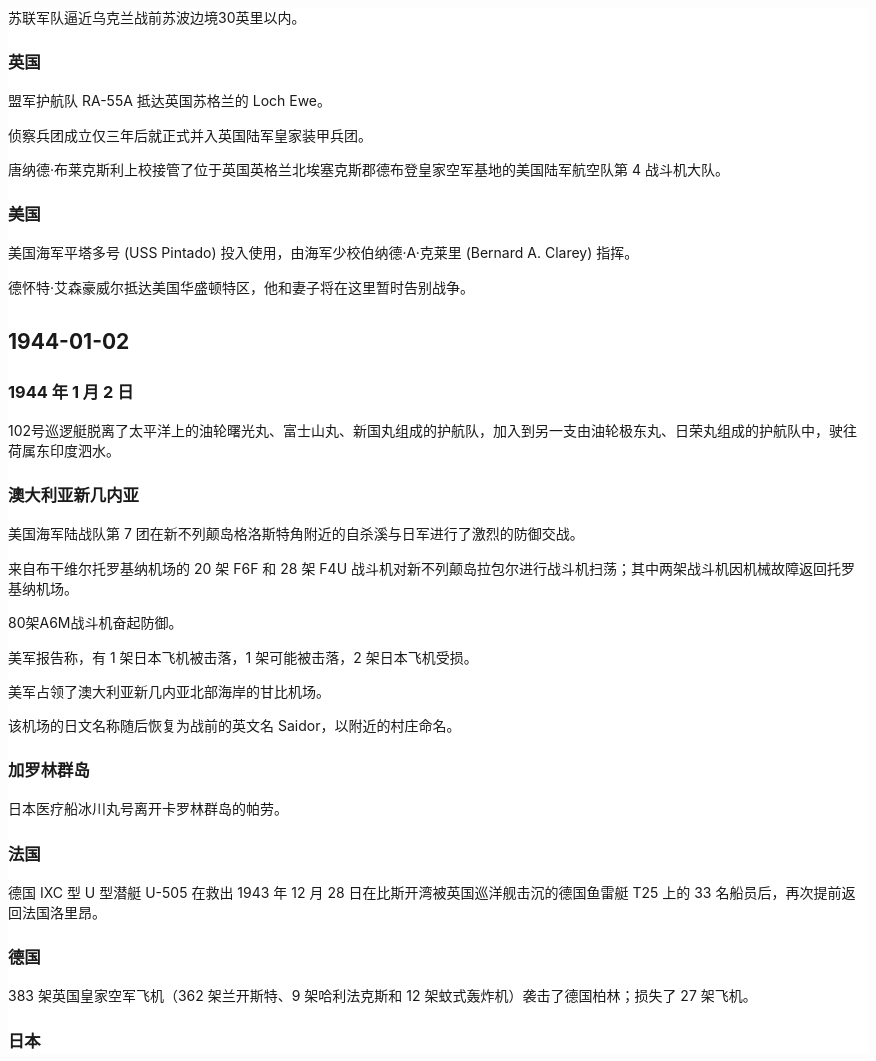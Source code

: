 苏联军队逼近乌克兰战前苏波边境30英里以内。

### 英国

盟军护航队 RA-55A 抵达英国苏格兰的 Loch Ewe。

侦察兵团成立仅三年后就正式并入英国陆军皇家装甲兵团。

唐纳德·布莱克斯利上校接管了位于英国英格兰北埃塞克斯郡德布登皇家空军基地的美国陆军航空队第
4 战斗机大队。

### 美国

美国海军平塔多号 (USS Pintado) 投入使用，由海军少校伯纳德·A·克莱里
(Bernard A. Clarey) 指挥。

德怀特·艾森豪威尔抵达美国华盛顿特区，他和妻子将在这里暂时告别战争。

## 1944-01-02

### 1944 年 1 月 2 日

102号巡逻艇脱离了太平洋上的油轮曙光丸、富士山丸、新国丸组成的护航队，加入到另一支由油轮极东丸、日荣丸组成的护航队中，驶往荷属东印度泗水。

### 澳大利亚新几内亚

美国海军陆战队第 7
团在新不列颠岛格洛斯特角附近的自杀溪与日军进行了激烈的防御交战。

来自布干维尔托罗基纳机场的 20 架 F6F 和 28 架 F4U
战斗机对新不列颠岛拉包尔进行战斗机扫荡；其中两架战斗机因机械故障返回托罗基纳机场。

80架A6M战斗机奋起防御。

美军报告称，有 1 架日本飞机被击落，1 架可能被击落，2 架日本飞机受损。

美军占领了澳大利亚新几内亚北部海岸的甘比机场。

该机场的日文名称随后恢复为战前的英文名 Saidor，以附近的村庄命名。

### 加罗林群岛

日本医疗船冰川丸号离开卡罗林群岛的帕劳。

### 法国

德国 IXC 型 U 型潜艇 U-505 在救出 1943 年 12 月 28
日在比斯开湾被英国巡洋舰击沉的德国鱼雷艇 T25 上的 33
名船员后，再次提前返回法国洛里昂。

### 德国

383 架英国皇家空军飞机（362 架兰开斯特、9 架哈利法克斯和 12
架蚊式轰炸机）袭击了德国柏林；损失了 27 架飞机。

### 日本
